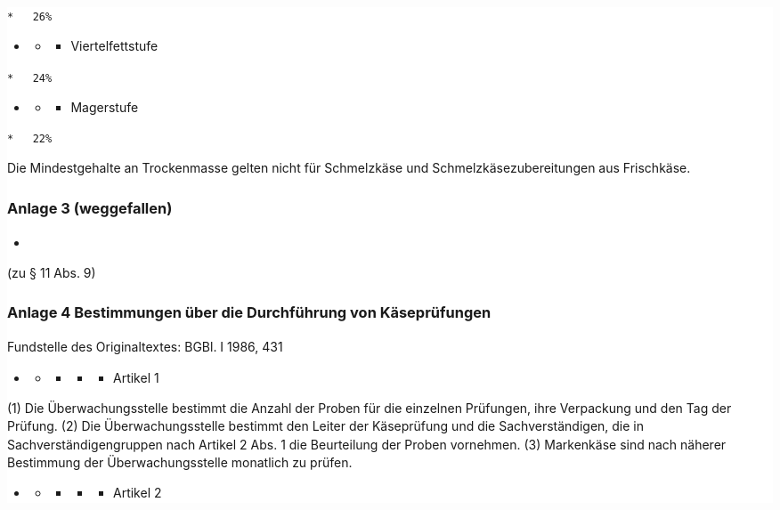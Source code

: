     *   26%


*    *   - Viertelfettstufe

    *   24%


*    *   - Magerstufe

    *   22%



Die Mindestgehalte an Trockenmasse gelten nicht für Schmelzkäse und
Schmelzkäsezubereitungen aus Frischkäse.


### Anlage 3 (weggefallen)

-

(zu § 11 Abs. 9)

### Anlage 4 Bestimmungen über die Durchführung von Käseprüfungen

Fundstelle des Originaltextes: BGBl. I 1986, 431

*
    *
        *
            *
                *   Artikel 1















(1) Die Überwachungsstelle bestimmt die Anzahl der Proben für die
einzelnen Prüfungen, ihre Verpackung und den Tag der Prüfung.
(2) Die Überwachungsstelle bestimmt den Leiter der Käseprüfung und die
Sachverständigen, die in Sachverständigengruppen nach Artikel 2 Abs. 1
die Beurteilung der Proben vornehmen.
(3) Markenkäse sind nach näherer Bestimmung der Überwachungsstelle
monatlich zu prüfen.

*
    *
        *
            *
                *   Artikel 2


